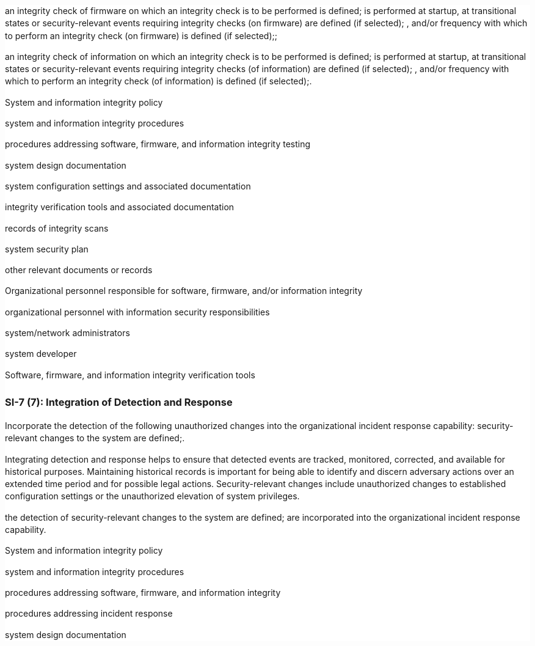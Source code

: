 an integrity check of firmware on which an integrity check is to be performed is defined; is performed at startup, at transitional states or security-relevant events requiring integrity checks (on firmware) are defined (if selected); , and/or  frequency with which to perform an integrity check (on firmware) is defined (if selected);;

an integrity check of information on which an integrity check is to be performed is defined; is performed at startup, at transitional states or security-relevant events requiring integrity checks (of information) are defined (if selected); , and/or  frequency with which to perform an integrity check (of information) is defined (if selected);.

System and information integrity policy

system and information integrity procedures

procedures addressing software, firmware, and information integrity testing

system design documentation

system configuration settings and associated documentation

integrity verification tools and associated documentation

records of integrity scans

system security plan

other relevant documents or records

Organizational personnel responsible for software, firmware, and/or information integrity

organizational personnel with information security responsibilities

system/network administrators

system developer

Software, firmware, and information integrity verification tools

### SI-7 (7): Integration of Detection and Response

Incorporate the detection of the following unauthorized changes into the organizational incident response capability: security-relevant changes to the system are defined;.

Integrating detection and response helps to ensure that detected events are tracked, monitored, corrected, and available for historical purposes. Maintaining historical records is important for being able to identify and discern adversary actions over an extended time period and for possible legal actions. Security-relevant changes include unauthorized changes to established configuration settings or the unauthorized elevation of system privileges.

the detection of security-relevant changes to the system are defined; are incorporated into the organizational incident response capability.

System and information integrity policy

system and information integrity procedures

procedures addressing software, firmware, and information integrity

procedures addressing incident response

system design documentation
